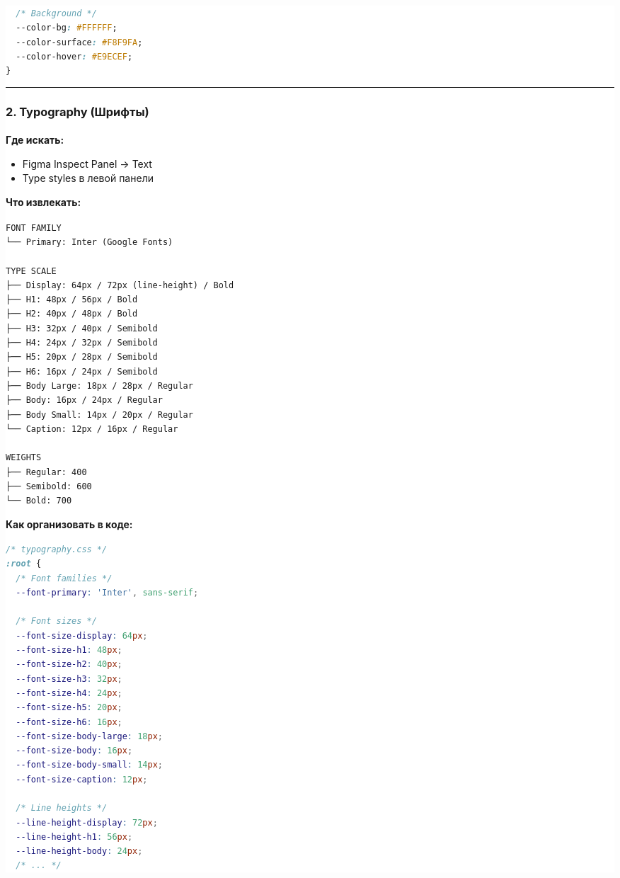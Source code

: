 ```css
  /* Background */
  --color-bg: #FFFFFF;
  --color-surface: #F8F9FA;
  --color-hover: #E9ECEF;
}
```

---

### 2. Typography (Шрифты)

**Где искать:**
- Figma Inspect Panel → Text
- Type styles в левой панели

**Что извлекать:**

```
FONT FAMILY
└── Primary: Inter (Google Fonts)

TYPE SCALE
├── Display: 64px / 72px (line-height) / Bold
├── H1: 48px / 56px / Bold
├── H2: 40px / 48px / Bold
├── H3: 32px / 40px / Semibold
├── H4: 24px / 32px / Semibold
├── H5: 20px / 28px / Semibold
├── H6: 16px / 24px / Semibold
├── Body Large: 18px / 28px / Regular
├── Body: 16px / 24px / Regular
├── Body Small: 14px / 20px / Regular
└── Caption: 12px / 16px / Regular

WEIGHTS
├── Regular: 400
├── Semibold: 600
└── Bold: 700
```

**Как организовать в коде:**

```css
/* typography.css */
:root {
  /* Font families */
  --font-primary: 'Inter', sans-serif;

  /* Font sizes */
  --font-size-display: 64px;
  --font-size-h1: 48px;
  --font-size-h2: 40px;
  --font-size-h3: 32px;
  --font-size-h4: 24px;
  --font-size-h5: 20px;
  --font-size-h6: 16px;
  --font-size-body-large: 18px;
  --font-size-body: 16px;
  --font-size-body-small: 14px;
  --font-size-caption: 12px;

  /* Line heights */
  --line-height-display: 72px;
  --line-height-h1: 56px;
  --line-height-body: 24px;
  /* ... */
```